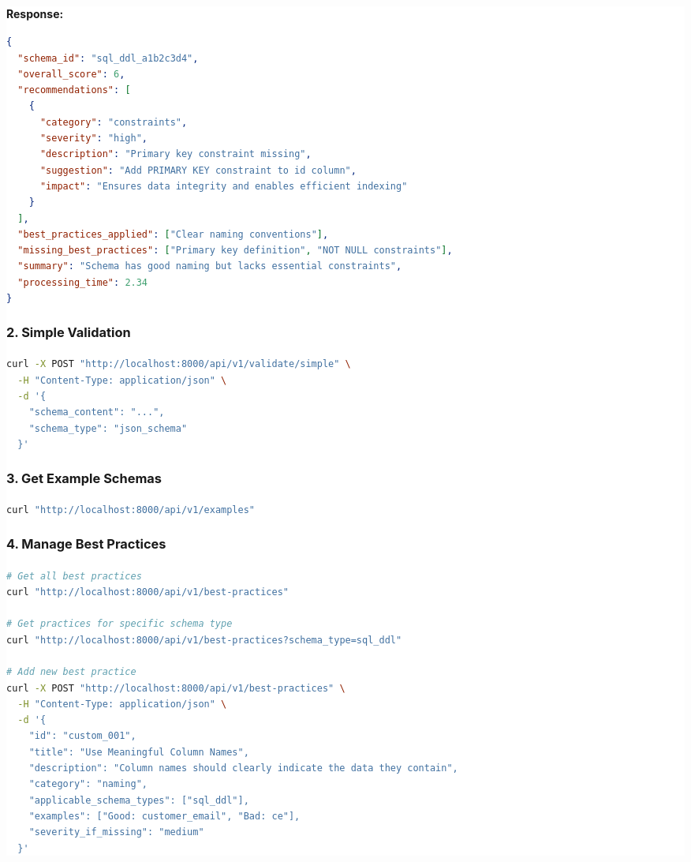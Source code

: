**Response:**
```json
{
  "schema_id": "sql_ddl_a1b2c3d4",
  "overall_score": 6,
  "recommendations": [
    {
      "category": "constraints",
      "severity": "high",
      "description": "Primary key constraint missing",
      "suggestion": "Add PRIMARY KEY constraint to id column",
      "impact": "Ensures data integrity and enables efficient indexing"
    }
  ],
  "best_practices_applied": ["Clear naming conventions"],
  "missing_best_practices": ["Primary key definition", "NOT NULL constraints"],
  "summary": "Schema has good naming but lacks essential constraints",
  "processing_time": 2.34
}
```

### 2. Simple Validation

```bash
curl -X POST "http://localhost:8000/api/v1/validate/simple" \
  -H "Content-Type: application/json" \
  -d '{
    "schema_content": "...",
    "schema_type": "json_schema"
  }'
```

### 3. Get Example Schemas

```bash
curl "http://localhost:8000/api/v1/examples"
```

### 4. Manage Best Practices

```bash
# Get all best practices
curl "http://localhost:8000/api/v1/best-practices"

# Get practices for specific schema type
curl "http://localhost:8000/api/v1/best-practices?schema_type=sql_ddl"

# Add new best practice
curl -X POST "http://localhost:8000/api/v1/best-practices" \
  -H "Content-Type: application/json" \
  -d '{
    "id": "custom_001",
    "title": "Use Meaningful Column Names",
    "description": "Column names should clearly indicate the data they contain",
    "category": "naming",
    "applicable_schema_types": ["sql_ddl"],
    "examples": ["Good: customer_email", "Bad: ce"],
    "severity_if_missing": "medium"
  }'
```

